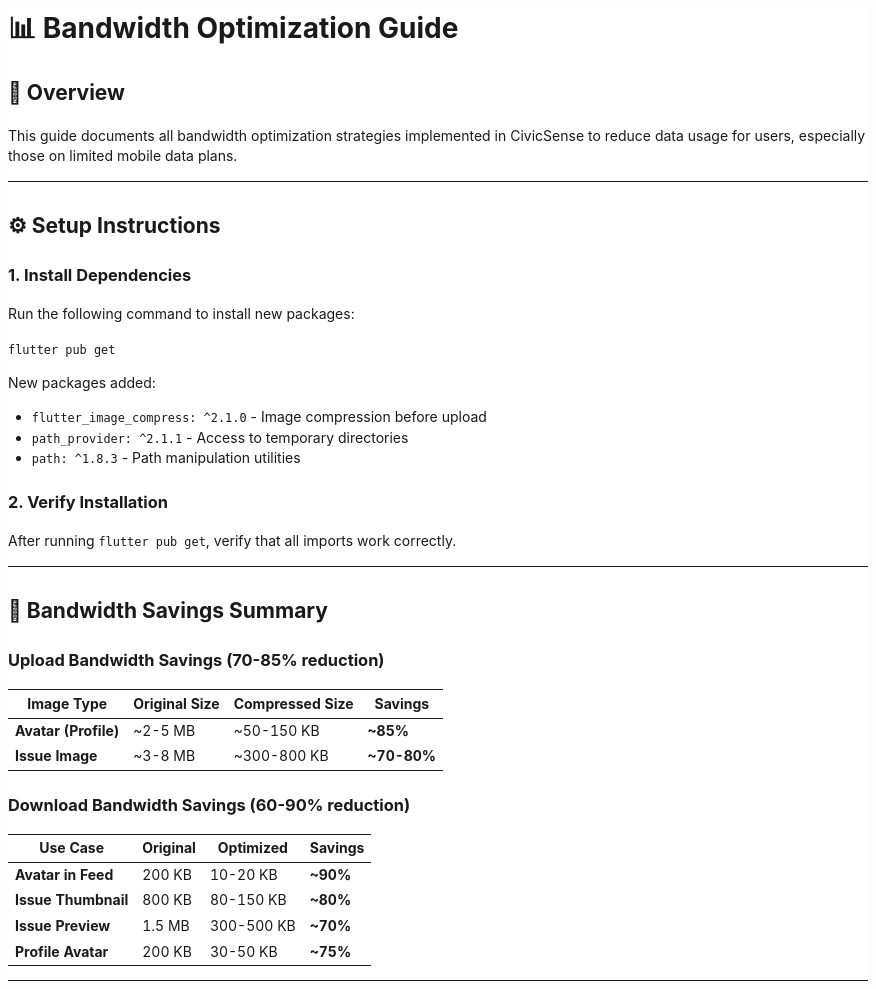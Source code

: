 # 📊 Bandwidth Optimization Guide

## 🎯 Overview

This guide documents all bandwidth optimization strategies implemented in CivicSense to reduce data usage for users, especially those on limited mobile data plans.

---

## ⚙️ Setup Instructions

### 1. Install Dependencies

Run the following command to install new packages:

```bash
flutter pub get
```

New packages added:
- `flutter_image_compress: ^2.1.0` - Image compression before upload
- `path_provider: ^2.1.1` - Access to temporary directories
- `path: ^1.8.3` - Path manipulation utilities

### 2. Verify Installation

After running `flutter pub get`, verify that all imports work correctly.

---

## 💾 Bandwidth Savings Summary

### Upload Bandwidth Savings (70-85% reduction)

| Image Type | Original Size | Compressed Size | Savings |
|------------|--------------|-----------------|---------|
| **Avatar (Profile)** | ~2-5 MB | ~50-150 KB | **~85%** |
| **Issue Image** | ~3-8 MB | ~300-800 KB | **~70-80%** |

### Download Bandwidth Savings (60-90% reduction)

| Use Case | Original | Optimized | Savings |
|----------|----------|-----------|---------|
| **Avatar in Feed** | 200 KB | 10-20 KB | **~90%** |
| **Issue Thumbnail** | 800 KB | 80-150 KB | **~80%** |
| **Issue Preview** | 1.5 MB | 300-500 KB | **~70%** |
| **Profile Avatar** | 200 KB | 30-50 KB | **~75%** |

---